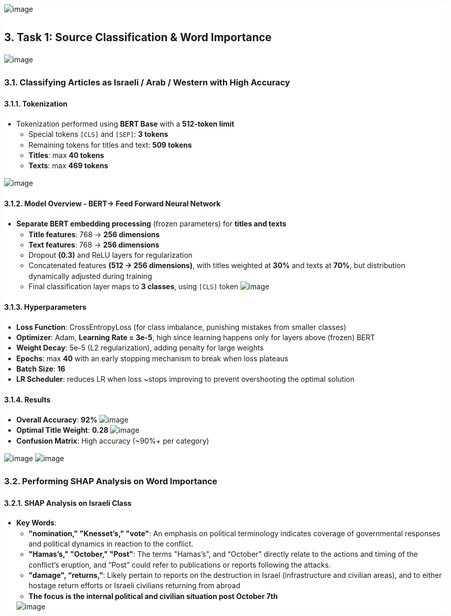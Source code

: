  ![image](https://github.com/user-attachments/assets/3bc0b22d-ff0a-4a78-9653-5d689141cd42)
## 3. Task 1: Source Classification & Word Importance
![image](https://github.com/user-attachments/assets/7567818a-c3e6-4b3d-a62b-955f0d7c1d20)
### 3.1. Classifying Articles as Israeli / Arab / Western with High Accuracy
#### 3.1.1. Tokenization
- Tokenization performed using **BERT Base** with a **512-token limit**
  - Special tokens `[CLS]` and `[SEP]`: **3 tokens**
  - Remaining tokens for titles and text: **509 tokens**
  - **Titles**: max **40 tokens**
  - **Texts**: max **469 tokens**
 
 ![image](https://github.com/user-attachments/assets/1a5aa485-6062-4f7c-9a7e-52f3acaccd12)
#### 3.1.2. Model Overview - BERT→ Feed Forward Neural Network
- **Separate BERT embedding processing** (frozen parameters) for **titles and texts**
  - **Title features**: 768 → **256 dimensions**
  - **Text features**: 768 → **256 dimensions**
  - Dropout **(0.3)** and ReLU layers for regularization
  - Concatenated features **(512 → 256 dimensions)**, with titles weighted at **30%** and texts at **70%**, but distribution dynamically adjusted during training
  - Final classification layer maps to **3 classes**, using `[CLS]` token
  ![image](https://github.com/user-attachments/assets/08f85236-b749-4858-adc6-0c4203f508a1)
#### 3.1.3. Hyperparameters
- **Loss Function**: CrossEntropyLoss (for class imbalance, punishing mistakes from smaller classes)
- **Optimizer**: Adam, **Learning Rate = 3e-5**, high since learning happens only for layers above (frozen) BERT
- **Weight Decay**: 5e-5 (L2 regularization), adding penalty for large weights
- **Epochs**: max **40** with an early stopping mechanism to break when loss plateaus
- **Batch Size**: **16**
- **LR Scheduler**: reduces LR when loss ~stops improving to prevent overshooting the optimal solution
#### 3.1.4. Results
- **Overall Accuracy**: **92%**
![image](https://github.com/user-attachments/assets/3be281dc-d2bb-426d-9113-a02e9ca16912)
- **Optimal Title Weight**: **0.28**
![image](https://github.com/user-attachments/assets/e5e34653-fc07-4357-8e1b-d3fdb09b2172)
- **Confusion Matrix**: High accuracy (~90%+ per category)

 ![image](https://github.com/user-attachments/assets/704b3151-1170-4b4e-a663-330c7ec6b0b4)
 ![image](https://github.com/user-attachments/assets/2089a455-d5f3-4951-bbbb-152f75114b12)
### 3.2. Performing SHAP Analysis on Word Importance
#### 3.2.1. SHAP Analysis on Israeli Class
- **Key Words**:
  - **"nomination," "Knesset’s," "vote"**: An emphasis on political terminology indicates coverage of governmental responses and political dynamics in reaction to the conflict.
  - **"Hamas’s," "October," "Post"**: The terms "Hamas’s", and “October” directly relate to the actions and timing of the conflict’s eruption, and “Post” could refer to publications or reports following the attacks.
  - **"damage", “returns,”**: Likely pertain to reports on the destruction in Israel (infrastructure and civilian areas), and to either hostage return efforts or Israeli civilians returning from abroad
  - **The focus is the internal political and civilian situation post October 7th**
  <img width="892" alt="image" src="https://github.com/user-attachments/assets/69bb4c48-f7fc-4fa7-85ca-ef9fe7414bcf" />